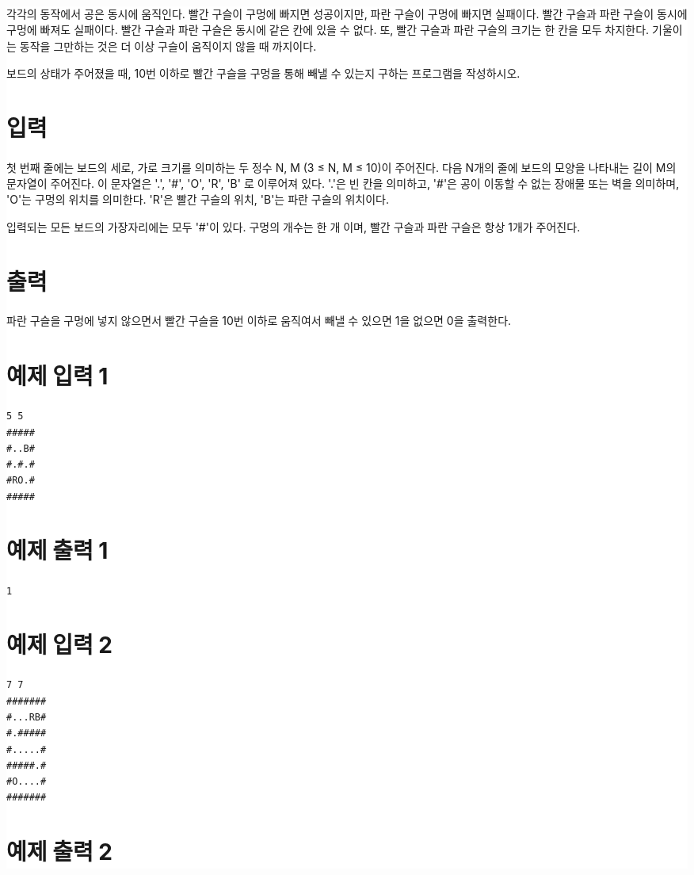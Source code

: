 각각의 동작에서 공은 동시에 움직인다. 빨간 구슬이 구멍에 빠지면 성공이지만, 파란 구슬이 구멍에 빠지면 실패이다. 빨간 구슬과 파란 구슬이 동시에 구멍에 빠져도 실패이다. 빨간 구슬과 파란 구슬은 동시에 같은 칸에 있을 수 없다. 또, 빨간 구슬과 파란 구슬의 크기는 한 칸을 모두 차지한다. 기울이는 동작을 그만하는 것은 더 이상 구슬이 움직이지 않을 때 까지이다.
  
보드의 상태가 주어졌을 때, 10번 이하로 빨간 구슬을 구멍을 통해 빼낼 수 있는지 구하는 프로그램을 작성하시오.
  
# 입력

첫 번째 줄에는 보드의 세로, 가로 크기를 의미하는 두 정수 N, M (3 ≤ N, M ≤ 10)이 주어진다. 다음 N개의 줄에 보드의 모양을 나타내는 길이 M의 문자열이 주어진다. 이 문자열은 '.', '#', 'O', 'R', 'B' 로 이루어져 있다. '.'은 빈 칸을 의미하고, '#'은 공이 이동할 수 없는 장애물 또는 벽을 의미하며, 'O'는 구멍의 위치를 의미한다. 'R'은 빨간 구슬의 위치, 'B'는 파란 구슬의 위치이다.
  
입력되는 모든 보드의 가장자리에는 모두 '#'이 있다. 구멍의 개수는 한 개 이며, 빨간 구슬과 파란 구슬은 항상 1개가 주어진다.

# 출력

파란 구슬을 구멍에 넣지 않으면서 빨간 구슬을 10번 이하로 움직여서 빼낼 수 있으면 1을 없으면 0을 출력한다.

# 예제 입력 1 

```
5 5
#####
#..B#
#.#.#
#RO.#
#####
```

# 예제 출력 1 

```
1
```

# 예제 입력 2 

```
7 7
#######
#...RB#
#.#####
#.....#
#####.#
#O....#
#######
```

# 예제 출력 2 
